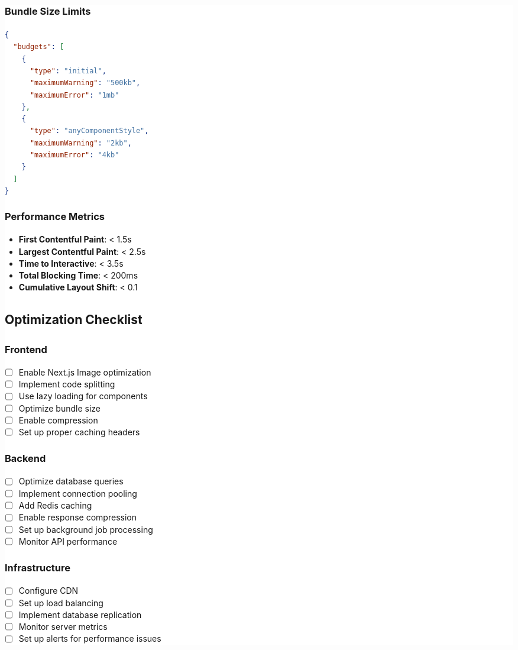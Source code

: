 ### Bundle Size Limits

```json
{
  "budgets": [
    {
      "type": "initial",
      "maximumWarning": "500kb",
      "maximumError": "1mb"
    },
    {
      "type": "anyComponentStyle",
      "maximumWarning": "2kb",
      "maximumError": "4kb"
    }
  ]
}
```

### Performance Metrics

- **First Contentful Paint**: < 1.5s
- **Largest Contentful Paint**: < 2.5s
- **Time to Interactive**: < 3.5s
- **Total Blocking Time**: < 200ms
- **Cumulative Layout Shift**: < 0.1

## Optimization Checklist

### Frontend

- [ ] Enable Next.js Image optimization
- [ ] Implement code splitting
- [ ] Use lazy loading for components
- [ ] Optimize bundle size
- [ ] Enable compression
- [ ] Set up proper caching headers

### Backend

- [ ] Optimize database queries
- [ ] Implement connection pooling
- [ ] Add Redis caching
- [ ] Enable response compression
- [ ] Set up background job processing
- [ ] Monitor API performance

### Infrastructure

- [ ] Configure CDN
- [ ] Set up load balancing
- [ ] Implement database replication
- [ ] Monitor server metrics
- [ ] Set up alerts for performance issues
